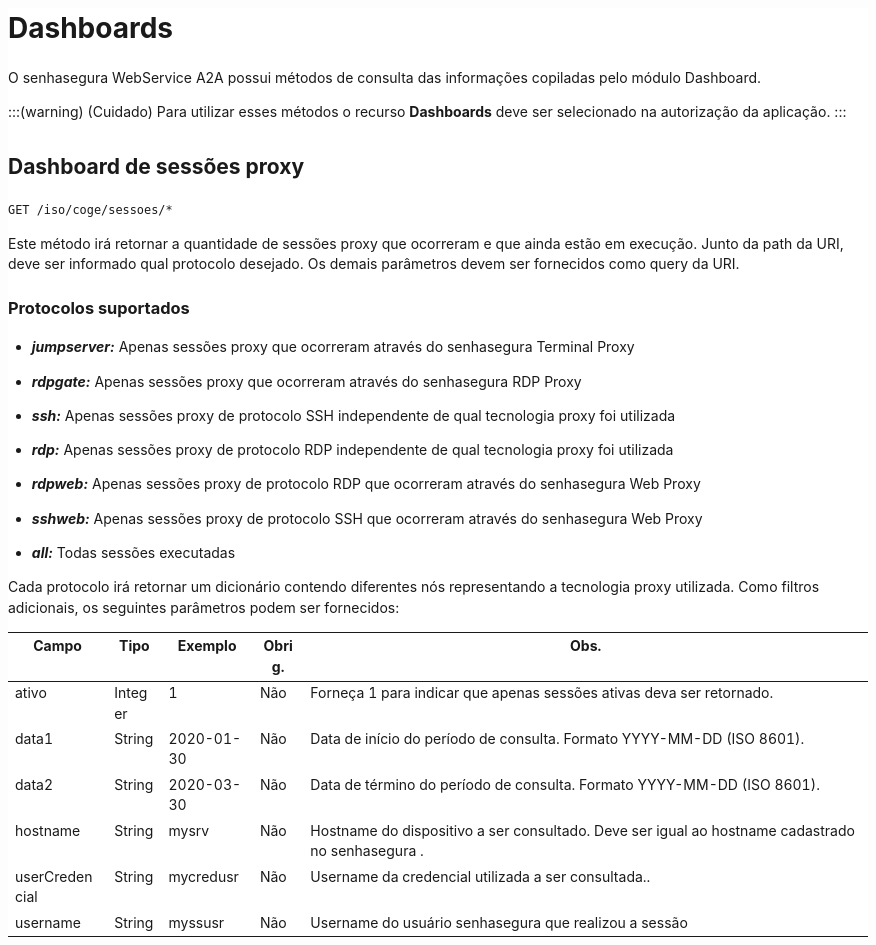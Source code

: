 # Dashboards

O senhasegura WebService A2A possui métodos de consulta das informações copiladas pelo módulo Dashboard.

:::(warning) (Cuidado)
Para utilizar esses métodos o recurso **Dashboards** deve ser selecionado na autorização da aplicação.
:::

## Dashboard de sessões proxy

 
``` 
GET /iso/coge/sessoes/* 
``` 
Este método irá retornar a quantidade de sessões proxy que ocorreram e que ainda estão em execução. Junto da path da URI, deve ser informado qual protocolo desejado. Os demais parâmetros devem ser fornecidos como query da URI.

### Protocolos suportados

-   ***jumpserver:*** Apenas sessões proxy que ocorreram através do senhasegura Terminal Proxy

-   ***rdpgate:*** Apenas sessões proxy que ocorreram através do senhasegura RDP Proxy

-   ***ssh:*** Apenas sessões proxy de protocolo SSH independente de qual tecnologia proxy foi utilizada

-   ***rdp:*** Apenas sessões proxy de protocolo RDP independente de qual tecnologia proxy foi utilizada

-   ***rdpweb:*** Apenas sessões proxy de protocolo RDP que ocorreram através do senhasegura Web Proxy

-   ***sshweb:*** Apenas sessões proxy de protocolo SSH que ocorreram através do senhasegura Web Proxy

-   ***all:*** Todas sessões executadas

Cada protocolo irá retornar um dicionário contendo diferentes nós representando a tecnologia proxy utilizada. Como filtros adicionais, os seguintes parâmetros podem ser fornecidos:

| Campo | Tipo | Exemplo | Obrig. | Obs. |
| --- | --- | --- | --- | --- |
| ativo | Integer | 1 | Não | Forneça 1 para indicar que apenas sessões ativas deva ser retornado. |
| data1 | String | 2020-01-30 | Não | Data de início do período de consulta. Formato YYYY-MM-DD (ISO 8601). |
| data2 | String | 2020-03-30 | Não | Data de término do período de consulta. Formato YYYY-MM-DD (ISO 8601). |
| hostname | String | mysrv | Não | Hostname do dispositivo a ser consultado. Deve ser igual ao hostname cadastrado no senhasegura . |
| userCredencial | String | mycredusr | Não | Username da credencial utilizada a ser consultada.. |
| username | String | myssusr | Não | Username do usuário senhasegura que realizou a sessão |
